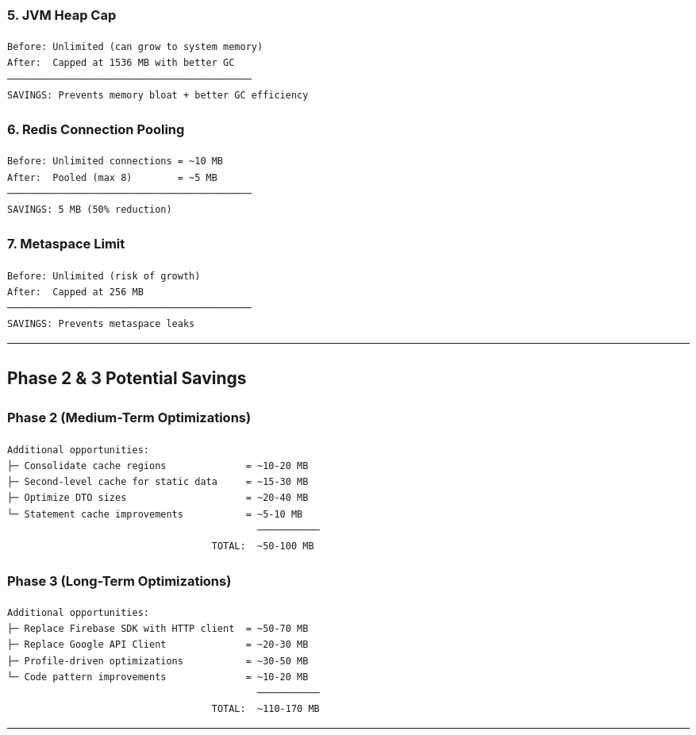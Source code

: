 ### 5. JVM Heap Cap
```
Before: Unlimited (can grow to system memory)
After:  Capped at 1536 MB with better GC
───────────────────────────────────────────
SAVINGS: Prevents memory bloat + better GC efficiency
```

### 6. Redis Connection Pooling
```
Before: Unlimited connections = ~10 MB
After:  Pooled (max 8)        = ~5 MB
───────────────────────────────────────────
SAVINGS: 5 MB (50% reduction)
```

### 7. Metaspace Limit
```
Before: Unlimited (risk of growth)
After:  Capped at 256 MB
───────────────────────────────────────────
SAVINGS: Prevents metaspace leaks
```

---

## Phase 2 & 3 Potential Savings

### Phase 2 (Medium-Term Optimizations)
```
Additional opportunities:
├─ Consolidate cache regions              = ~10-20 MB
├─ Second-level cache for static data     = ~15-30 MB
├─ Optimize DTO sizes                     = ~20-40 MB
└─ Statement cache improvements           = ~5-10 MB
                                            ───────────
                                    TOTAL:  ~50-100 MB
```

### Phase 3 (Long-Term Optimizations)
```
Additional opportunities:
├─ Replace Firebase SDK with HTTP client  = ~50-70 MB
├─ Replace Google API Client              = ~20-30 MB
├─ Profile-driven optimizations           = ~30-50 MB
└─ Code pattern improvements              = ~10-20 MB
                                            ───────────
                                    TOTAL:  ~110-170 MB
```

---
